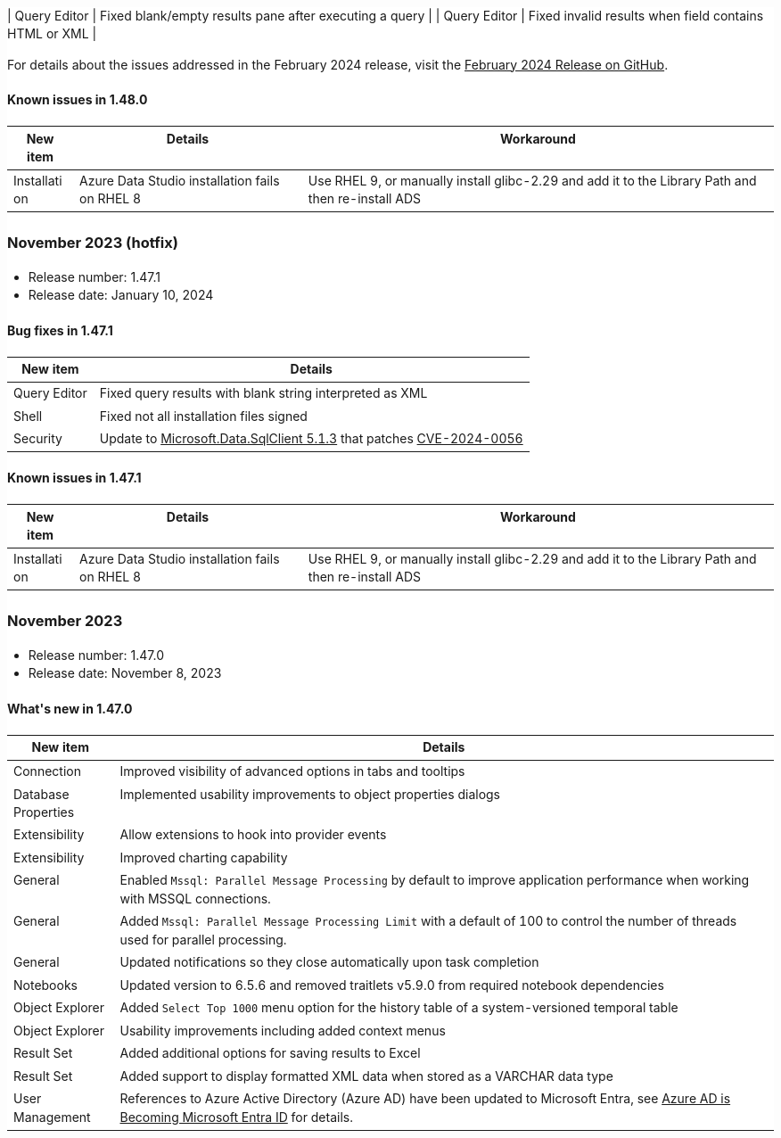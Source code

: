 | Query Editor | Fixed blank/empty results pane after executing a query |
| Query Editor | Fixed invalid results when field contains HTML or XML |

For details about the issues addressed in the February 2024 release, visit the [February 2024 Release on GitHub](https://github.com/microsoft/azuredatastudio/milestone/107?closed=1).

#### Known issues in 1.48.0

| New item | Details | Workaround |
| --- | --- | --- |
| Installation | Azure Data Studio installation fails on RHEL 8 | Use RHEL 9, or manually install glibc-2.29 and add it to the Library Path and then re-install ADS |

### November 2023 (hotfix)

- Release number: 1.47.1
- Release date: January 10, 2024

#### Bug fixes in 1.47.1

| New item | Details |
| --- | --- |
| Query Editor | Fixed query results with blank string interpreted as XML |
| Shell | Fixed not all installation files signed |
| Security | Update to [Microsoft.Data.SqlClient 5.1.3](https://github.com/dotnet/SqlClient/blob/main/release-notes/5.1/5.1.3.md) that patches [CVE-2024-0056](https://msrc.microsoft.com/update-guide/vulnerability/CVE-2024-0056) |

#### Known issues in 1.47.1

| New item | Details | Workaround |
| --- | --- | --- |
| Installation | Azure Data Studio installation fails on RHEL 8 | Use RHEL 9, or manually install glibc-2.29 and add it to the Library Path and then re-install ADS |

### November 2023

- Release number: 1.47.0
- Release date: November 8, 2023

#### What's new in 1.47.0

| New item | Details |
| --- | --- |
| Connection | Improved visibility of advanced options in tabs and tooltips |
| Database Properties | Implemented usability improvements to object properties dialogs |
| Extensibility | Allow extensions to hook into provider events |
| Extensibility | Improved charting capability |
| General | Enabled `Mssql: Parallel Message Processing` by default to improve application performance when working with MSSQL connections. |
| General | Added `Mssql: Parallel Message Processing Limit` with a default of 100 to control the number of threads used for parallel processing. |
| General | Updated notifications so they close automatically upon task completion |
| Notebooks | Updated version to 6.5.6 and removed traitlets v5.9.0 from required notebook dependencies |
| Object Explorer | Added `Select Top 1000` menu option for the history table of a system-versioned temporal table |
| Object Explorer | Usability improvements including added context menus |
| Result Set | Added additional options for saving results to Excel |
| Result Set | Added support to display formatted XML data when stored as a VARCHAR data type |
| User Management | References to Azure Active Directory (Azure AD) have been updated to Microsoft Entra, see [Azure AD is Becoming Microsoft Entra ID](https://techcommunity.microsoft.com/t5/microsoft-entra-blog/azure-ad-is-becoming-microsoft-entra-id/ba-p/2520436) for details. |